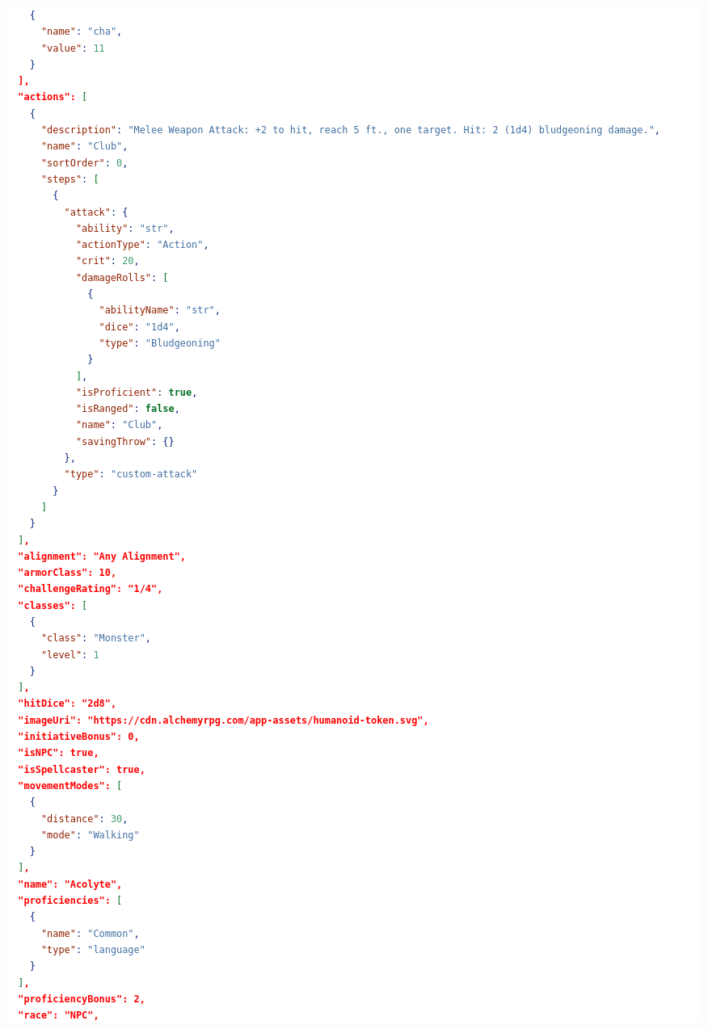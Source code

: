 ```json
    {
      "name": "cha",
      "value": 11
    }
  ],
  "actions": [
    {
      "description": "Melee Weapon Attack: +2 to hit, reach 5 ft., one target. Hit: 2 (1d4) bludgeoning damage.",
      "name": "Club",
      "sortOrder": 0,
      "steps": [
        {
          "attack": {
            "ability": "str",
            "actionType": "Action",
            "crit": 20,
            "damageRolls": [
              {
                "abilityName": "str",
                "dice": "1d4",
                "type": "Bludgeoning"
              }
            ],
            "isProficient": true,
            "isRanged": false,
            "name": "Club",
            "savingThrow": {}
          },
          "type": "custom-attack"
        }
      ]
    }
  ],
  "alignment": "Any Alignment",
  "armorClass": 10,
  "challengeRating": "1/4",
  "classes": [
    {
      "class": "Monster",
      "level": 1
    }
  ],
  "hitDice": "2d8",
  "imageUri": "https://cdn.alchemyrpg.com/app-assets/humanoid-token.svg",
  "initiativeBonus": 0,
  "isNPC": true,
  "isSpellcaster": true,
  "movementModes": [
    {
      "distance": 30,
      "mode": "Walking"
    }
  ],
  "name": "Acolyte",
  "proficiencies": [
    {
      "name": "Common",
      "type": "language"
    }
  ],
  "proficiencyBonus": 2,
  "race": "NPC",
```